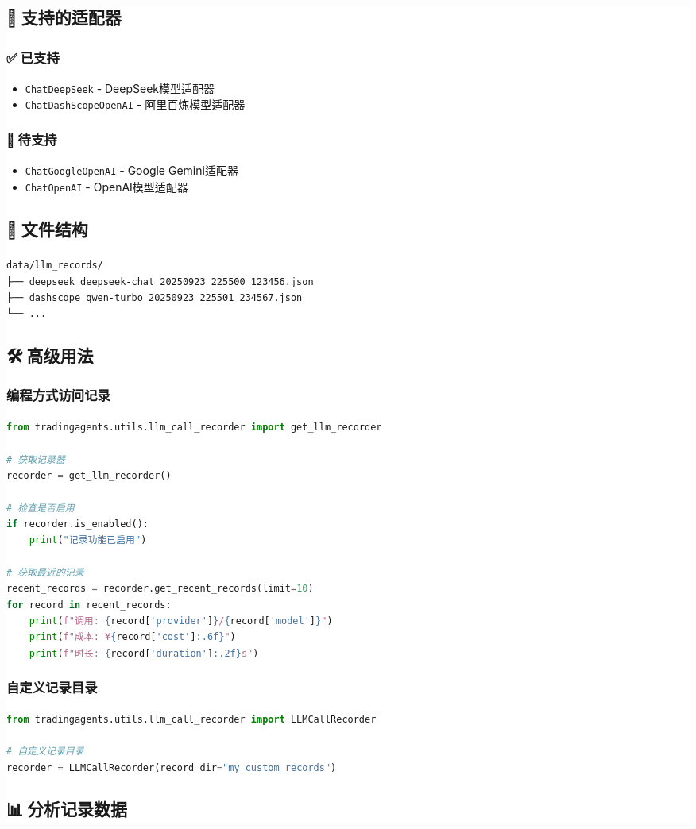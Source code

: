 ## 🔧 支持的适配器

### ✅ 已支持
- `ChatDeepSeek` - DeepSeek模型适配器
- `ChatDashScopeOpenAI` - 阿里百炼模型适配器

### 🔄 待支持
- `ChatGoogleOpenAI` - Google Gemini适配器
- `ChatOpenAI` - OpenAI模型适配器

## 📁 文件结构

```
data/llm_records/
├── deepseek_deepseek-chat_20250923_225500_123456.json
├── dashscope_qwen-turbo_20250923_225501_234567.json
└── ...
```

## 🛠️ 高级用法

### 编程方式访问记录

```python
from tradingagents.utils.llm_call_recorder import get_llm_recorder

# 获取记录器
recorder = get_llm_recorder()

# 检查是否启用
if recorder.is_enabled():
    print("记录功能已启用")

# 获取最近的记录
recent_records = recorder.get_recent_records(limit=10)
for record in recent_records:
    print(f"调用: {record['provider']}/{record['model']}")
    print(f"成本: ¥{record['cost']:.6f}")
    print(f"时长: {record['duration']:.2f}s")
```

### 自定义记录目录

```python
from tradingagents.utils.llm_call_recorder import LLMCallRecorder

# 自定义记录目录
recorder = LLMCallRecorder(record_dir="my_custom_records")
```

## 📊 分析记录数据
